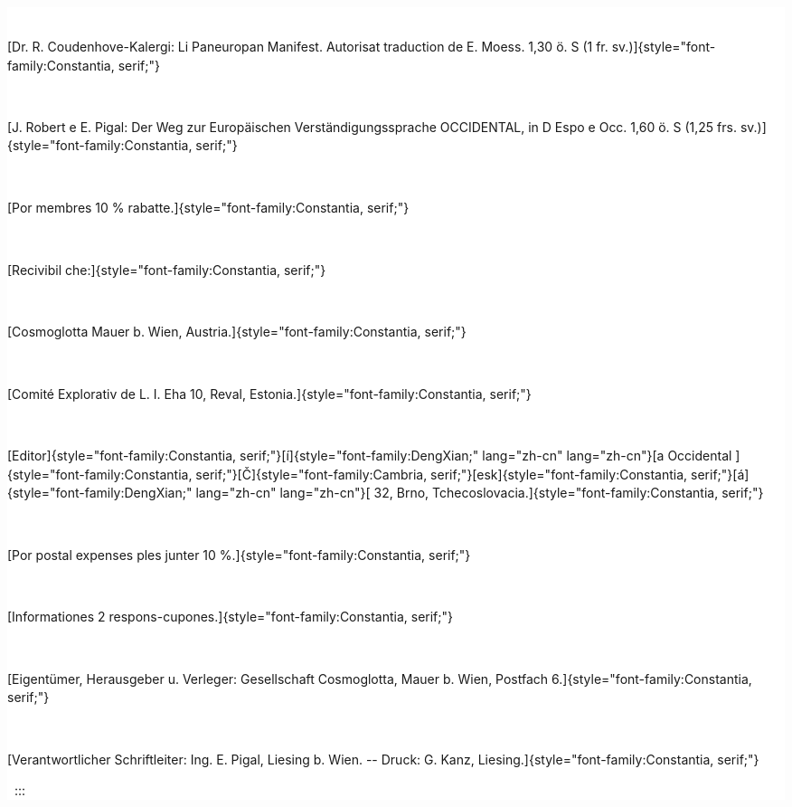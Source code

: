  

[Dr. R. Coudenhove-Kalergi: Li Paneuropan Manifest. Autorisat traduction
de E. Moess. 1,30 ö. S (1 fr.
sv.)]{style="font-family:Constantia, serif;"}

 

[J. Robert e E. Pigal: Der Weg zur Europäischen Verständigungssprache
OCCIDENTAL, in D Espo e Occ. 1,60 ö. S (1,25 frs.
sv.)]{style="font-family:Constantia, serif;"}

 

[Por membres 10 % rabatte.]{style="font-family:Constantia, serif;"}

 

[Recivibil che:]{style="font-family:Constantia, serif;"}

 

[Cosmoglotta Mauer b. Wien,
Austria.]{style="font-family:Constantia, serif;"}

 

[Comité Explorativ de L. I. Eha 10, Reval,
Estonia.]{style="font-family:Constantia, serif;"}

 

[Editor]{style="font-family:Constantia, serif;"}[í]{style="font-family:DengXian;"
lang="zh-cn" lang="zh-cn"}[a Occidental
]{style="font-family:Constantia, serif;"}[Č]{style="font-family:Cambria, serif;"}[esk]{style="font-family:Constantia, serif;"}[á]{style="font-family:DengXian;"
lang="zh-cn" lang="zh-cn"}[ 32, Brno,
Tchecoslovacia.]{style="font-family:Constantia, serif;"}

 

[Por postal expenses ples junter 10
%.]{style="font-family:Constantia, serif;"}

 

[Informationes 2
respons-cupones.]{style="font-family:Constantia, serif;"}

 

[Eigentümer, Herausgeber u. Verleger: Gesellschaft Cosmoglotta, Mauer b.
Wien, Postfach 6.]{style="font-family:Constantia, serif;"}

 

[Verantwortlicher Schriftleiter: Ing. E. Pigal, Liesing b. Wien. --
Druck: G. Kanz, Liesing.]{style="font-family:Constantia, serif;"}

 
:::
